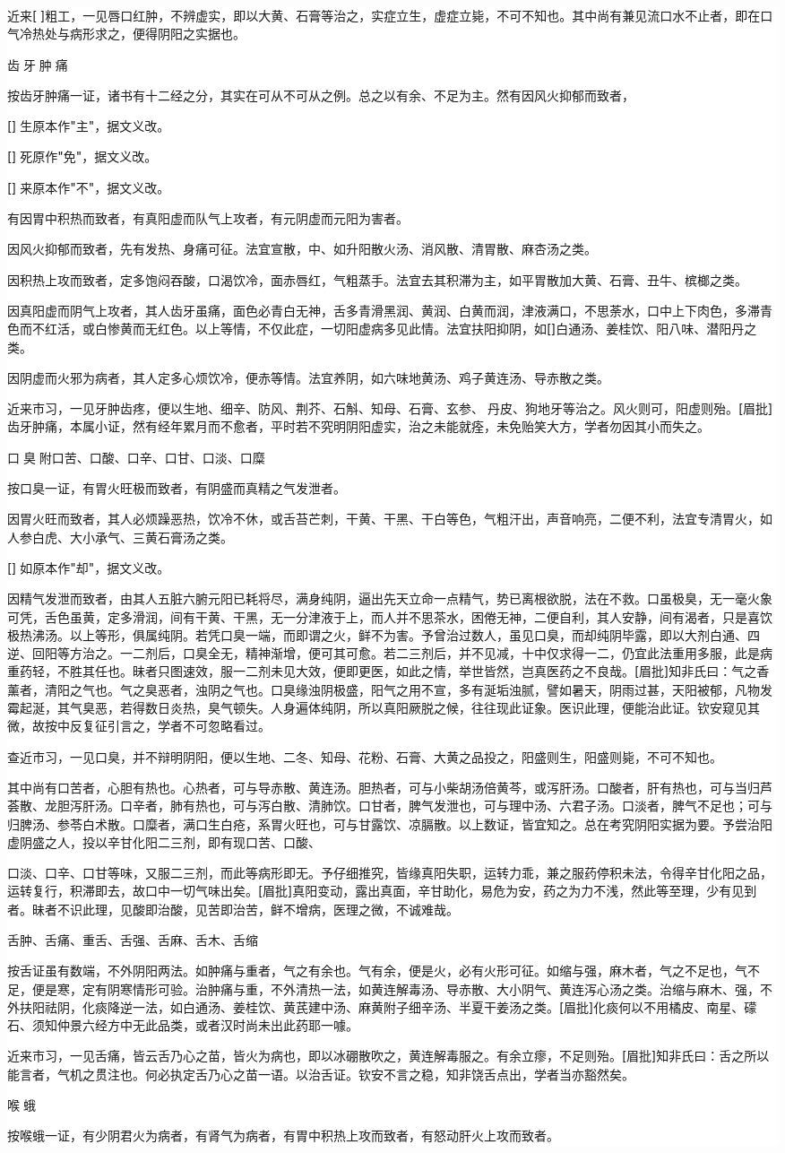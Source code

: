 近来[  ]粗工，一见唇口红肿，不辨虚实，即以大黄、石膏等治之，实症立生，虚症立毙，不可不知也。其中尚有兼见流口水不止者，即在口气冷热处与病形求之，便得阴阳之实据也。  

齿 牙 肿 痛  

按齿牙肿痛一证，诸书有十二经之分，其实在可从不可从之例。总之以有余、不足为主。然有因风火抑郁而致者，  

[] 生原本作"主"，据文义改。  

[] 死原作"免"，据文义改。  

[] 来原本作"不"，据文义改。  

有因胃中积热而致者，有真阳虚而队气上攻者，有元阴虚而元阳为害者。  

因风火抑郁而致者，先有发热、身痛可征。法宜宣散，中、如升阳散火汤、消风散、清胃散、麻杏汤之类。  

因积热上攻而致者，定多饱闷吞酸，口渴饮冷，面赤唇红，气粗蒸手。法宜去其积滞为主，如平胃散加大黄、石膏、丑牛、槟榔之类。  

因真阳虚而阴气上攻者，其人齿牙虽痛，面色必青白无神，舌多青滑黑润、黄润、白黄而润，津液满口，不思荼水，口中上下肉色，多滞青色而不红活，或白惨黄而无红色。以上等情，不仅此症，一切阳虚病多见此情。法宜扶阳抑阴，如[]白通汤、姜桂饮、阳八味、潜阳丹之类。  

因阴虚而火邪为病者，其人定多心烦饮冷，便赤等情。法宜养阴，如六味地黄汤、鸡子黄连汤、导赤散之类。  

近来市习，一见牙肿齿疼，便以生地、细辛、防风、荆芥、石斛、知母、石膏、玄参、 丹皮、狗地牙等治之。风火则可，阳虚则殆。[眉批]齿牙肿痛，本属小证，然有经年累月而不愈者，平时若不究明阴阳虚实，治之未能就痊，未免贻笑大方，学者勿因其小而失之。  

口 臭 附口苦、口酸、口辛、口甘、口淡、口糜  

按口臭一证，有胃火旺极而致者，有阴盛而真精之气发泄者。  

因胃火旺而致者，其人必烦躁恶热，饮冷不休，或舌苔芒刺，干黄、干黑、干白等色，气粗汗出，声音响亮，二便不利，法宜专清胃火，如人参白虎、大小承气、三黄石膏汤之类。  

[] 如原本作"却"，据文义改。  

因精气发泄而致者，由其人五脏六腑元阳已耗将尽，满身纯阴，逼出先天立命一点精气，势已离根欲脱，法在不救。口虽极臭，无一毫火象可凭，舌色虽黄，定多滑润，间有干黄、干黑，无一分津液于上，而人并不思茶水，困倦无神，二便自利，其人安静，间有渴者，只是喜饮极热沸汤。以上等形，俱属纯阴。若凭口臭一端，而即谓之火，鲜不为害。予曾治过数人，虽见口臭，而却纯阴毕露，即以大剂白通、四逆、回阳等方治之。一二剂后，口臭全无，精神渐增，便可其可愈。若二三剂后，并不见减，十中仅求得一二，仍宜此法重用多服，此是病重药轻，不胜其任也。昧者只图速效，服一二剂未见大效，便即更医，如此之情，举世皆然，岂真医药之不良哉。[眉批]知非氏曰：气之香薰者，清阳之气也。气之臭恶者，浊阴之气也。口臭缘浊阴极盛，阳气之用不宣，多有涎垢浊腻，譬如暑天，阴雨过甚，天阳被郁，凡物发霉起涎，其气臭恶，若得数日炎热，臭气顿失。人身遍体纯阴，所以真阳厥脱之候，往往现此证象。医识此理，便能治此证。钦安窥见其微，故按中反复征引言之，学者不可忽略看过。  

查近市习，一见口臭，并不辩明阴阳，便以生地、二冬、知母、花粉、石膏、大黄之品投之，阳盛则生，阳盛则毙，不可不知也。  

其中尚有口苦者，心胆有热也。心热者，可与导赤散、黄连汤。胆热者，可与小柴胡汤倍黄芩，或泻肝汤。口酸者，肝有热也，可与当归芦荟散、龙胆泻肝汤。口辛者，肺有热也，可与泻白散、清肺饮。口甘者，脾气发泄也，可与理中汤、六君子汤。口淡者，脾气不足也；可与归脾汤、参苓白术散。口糜者，满口生白疮，系胃火旺也，可与甘露饮、凉膈散。以上数证，皆宜知之。总在考究阴阳实据为要。予尝治阳虚阴盛之人，投以辛甘化阳二三剂，即有现口苦、口酸、  

口淡、口辛、口甘等味，又服二三剂，而此等病形即无。予仔细推究，皆缘真阳失职，运转力乖，兼之服药停积未法，令得辛甘化阳之品，运转复行，积滞即去，故口中一切气味出矣。[眉批]真阳变动，露出真面，辛甘助化，易危为安，药之为力不浅，然此等至理，少有见到者。昧者不识此理，见酸即治酸，见苦即治苦，鲜不增病，医理之微，不诚难哉。  

舌肿、舌痛、重舌、舌强、舌麻、舌木、舌缩  

按舌证虽有数端，不外阴阳两法。如肿痛与重者，气之有余也。气有余，便是火，必有火形可征。如缩与强，麻木者，气之不足也，气不足，便是寒，定有阴寒情形可验。治肿痛与重，不外清热一法，如黄连解毒汤、导赤散、大小阴气、黄连泻心汤之类。治缩与麻木、强，不外扶阳祛阴，化痰降逆一法，如白通汤、姜桂饮、黄芪建中汤、麻黄附子细辛汤、半夏干姜汤之类。[眉批]化痰何以不用橘皮、南星、礞石、须知仲景六经方中无此品类，或者汉时尚未出此药耶一噱。  

近来市习，一见舌痛，皆云舌乃心之苗，皆火为病也，即以冰硼散吹之，黄连解毒服之。有余立瘳，不足则殆。[眉批]知非氏曰：舌之所以能言者，气机之贯注也。何必执定舌乃心之苗一语。以治舌证。钦安不言之稳，知非饶舌点出，学者当亦豁然矣。  

喉 蛾  

按喉蛾一证，有少阴君火为病者，有肾气为病者，有胃中积热上攻而致者，有怒动肝火上攻而致者。  
